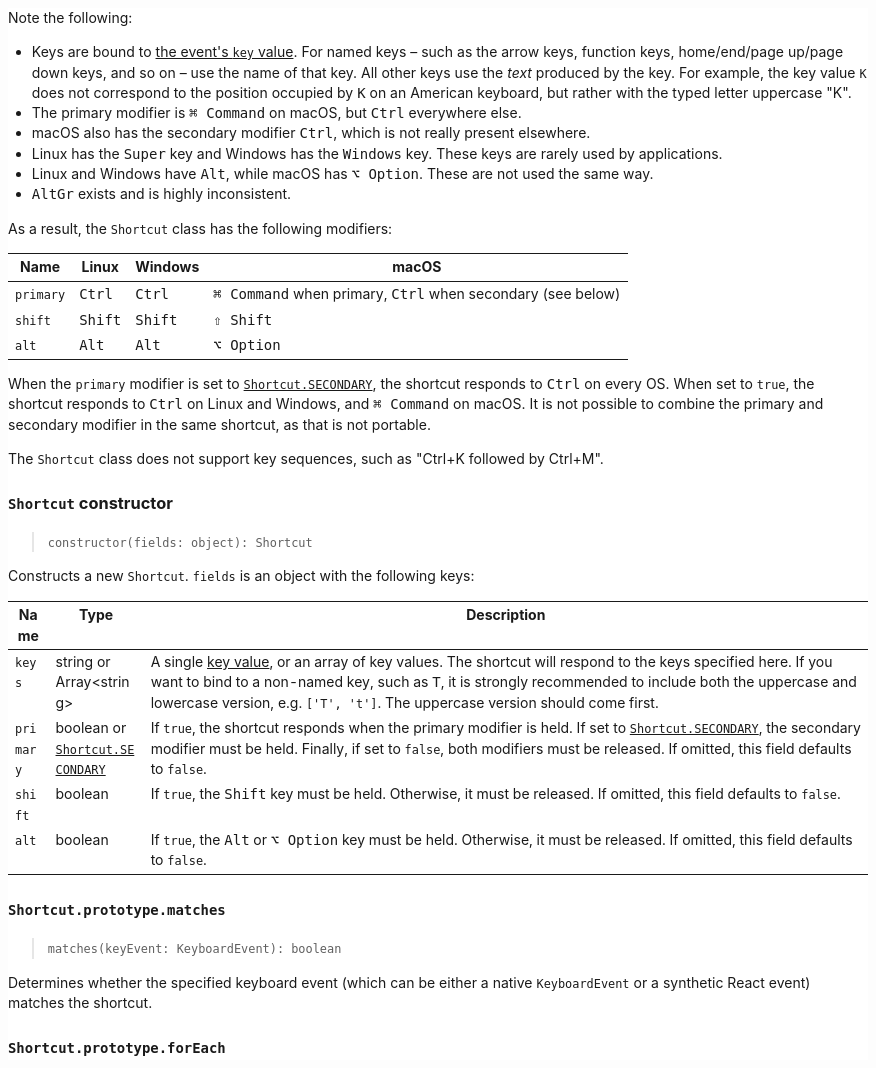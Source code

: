 Note the following:

* Keys are bound to [the event's `key` value][key]. For named keys – such as the arrow keys, function keys, home/end/page up/page down keys, and so on – use the name of that key. All other keys use the _text_ produced by the key. For example, the key value `K` does not correspond to the position occupied by <kbd>K</kbd> on an American keyboard, but rather with the typed letter uppercase "K".
* The primary modifier is <kbd>⌘ Command</kbd> on macOS, but <kbd>Ctrl</kbd> everywhere else.
* macOS also has the secondary modifier <kbd>Ctrl</kbd>, which is not really present elsewhere.
* Linux has the <kbd>Super</kbd> key and Windows has the <kbd>Windows</kbd> key. These keys are rarely used by applications.
* Linux and Windows have <kbd>Alt</kbd>, while macOS has <kbd>⌥ Option</kbd>. These are not used the same way.
* <kbd>AltGr</kbd> exists and is highly inconsistent.

As a result, the `Shortcut` class has the following modifiers:

| Name | Linux | Windows | macOS |
| --- | --- | --- | --- |
| `primary` | <kbd>Ctrl</kbd> | <kbd>Ctrl</kbd> | <kbd>⌘ Command</kbd> when primary, <kbd>Ctrl</kbd> when secondary (see below) |
| `shift` | <kbd>Shift</kbd> | <kbd>Shift</kbd> | <kbd>⇧ Shift</kbd> |
| `alt` | <kbd>Alt</kbd> | <kbd>Alt</kbd> | <kbd>⌥ Option</kbd> |

When the `primary` modifier is set to [`Shortcut.SECONDARY`](#shortcutsecondary), the shortcut responds to <kbd>Ctrl</kbd> on every OS. When set to `true`, the shortcut responds to <kbd>Ctrl</kbd> on Linux and Windows, and <kbd>⌘ Command</kbd> on macOS. It is not possible to combine the primary and secondary modifier in the same shortcut, as that is not portable.

The `Shortcut` class does not support key sequences, such as "Ctrl+K followed by Ctrl+M".

### `Shortcut` constructor

> `constructor(fields: object): Shortcut`

Constructs a new `Shortcut`. `fields` is an object with the following keys:

| Name | Type | Description |
| --- | --- | --- |
| `keys` | string or Array&lt;string&gt; | A single [key value][key], or an array of key values. The shortcut will respond to the keys specified here. If you want to bind to a non-named key, such as <kbd>T</kbd>, it is strongly recommended to include both the uppercase and lowercase version, e.g. `['T', 't']`. The uppercase version should come first. |
| `primary` | boolean or [`Shortcut.SECONDARY`](#shortcutsecondary) | If `true`, the shortcut responds when the primary modifier is held. If set to [`Shortcut.SECONDARY`](#shortcutsecondary), the secondary modifier must be held. Finally, if set to `false`, both modifiers must be released. If omitted, this field defaults to `false`. |
| `shift` | boolean | If `true`, the <kbd>Shift</kbd> key must be held. Otherwise, it must be released. If omitted, this field defaults to `false`. |
| `alt` | boolean | If `true`, the <kbd>Alt</kbd> or <kbd>⌥ Option</kbd> key must be held. Otherwise, it must be released. If omitted, this field defaults to `false`. |

### `Shortcut.prototype.matches`

> `matches(keyEvent: KeyboardEvent): boolean`

Determines whether the specified keyboard event (which can be either a native `KeyboardEvent` or a synthetic React event) matches the shortcut.

### `Shortcut.prototype.forEach`


[hook]: https://reactjs.org/docs/hooks-intro.html
[key]: https://developer.mozilla.org/en-US/docs/Web/API/KeyboardEvent/key/Key_Values